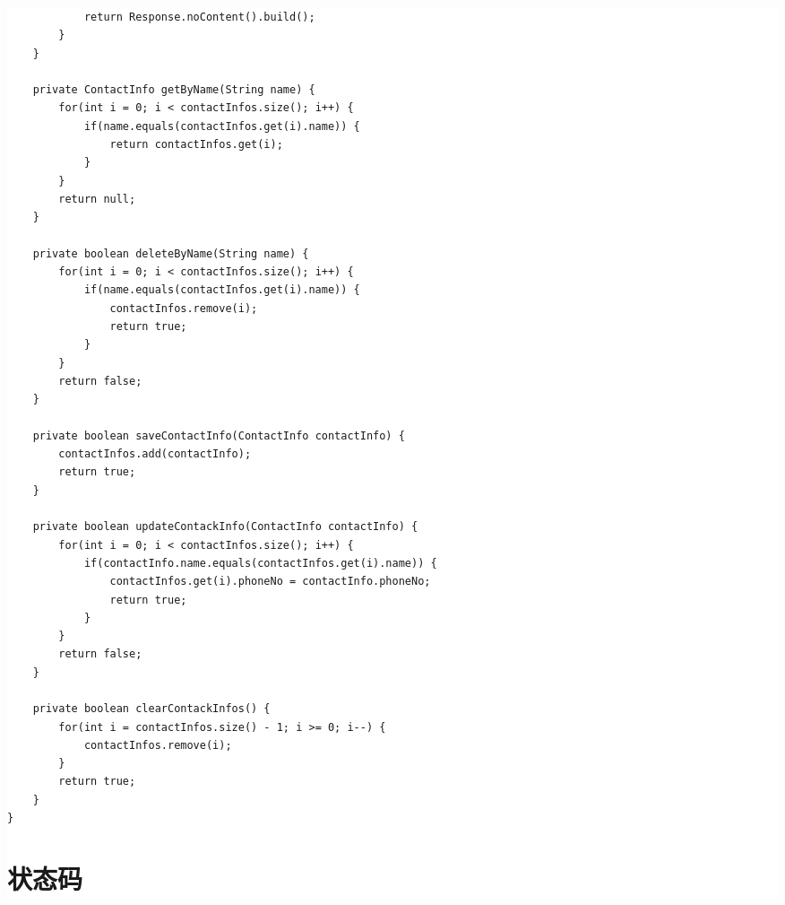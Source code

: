 ```
            return Response.noContent().build();
        }
    }

    private ContactInfo getByName(String name) {
        for(int i = 0; i < contactInfos.size(); i++) {
            if(name.equals(contactInfos.get(i).name)) {
                return contactInfos.get(i);
            }
        }
        return null;
    }

    private boolean deleteByName(String name) {
        for(int i = 0; i < contactInfos.size(); i++) {
            if(name.equals(contactInfos.get(i).name)) {
                contactInfos.remove(i);
                return true;
            }
        }
        return false;
    }

    private boolean saveContactInfo(ContactInfo contactInfo) {
        contactInfos.add(contactInfo);
        return true;
    }

    private boolean updateContackInfo(ContactInfo contactInfo) {
        for(int i = 0; i < contactInfos.size(); i++) {
            if(contactInfo.name.equals(contactInfos.get(i).name)) {
                contactInfos.get(i).phoneNo = contactInfo.phoneNo;
                return true;
            }
        }
        return false;
    }

    private boolean clearContackInfos() {
        for(int i = contactInfos.size() - 1; i >= 0; i--) {
            contactInfos.remove(i);
        }
        return true;
    }
}

```

# 状态码
